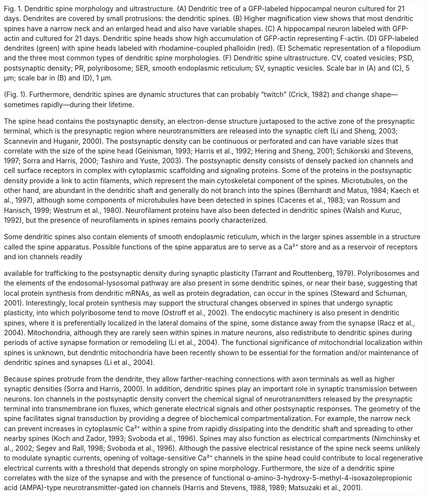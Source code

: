 Fig. 1. Dendritic spine morphology and ultrastructure. (A) Dendritic tree of a GFP-labeled hippocampal neuron cultured for 21 days. Dendrites are covered by small protrusions: the dendritic spines. (B) Higher magnification view shows that most dendritic spines have a narrow neck and an enlarged head and also have variable shapes. (C) A hippocampal neuron labeled with GFP-actin and cultured for 21 days. Dendritic spine heads show high accumulation of GFP-actin representing F-actin. (D) GFP-labeled dendrites (green) with spine heads labeled with rhodamine-coupled phalloidin (red). (E) Schematic representation of a filopodium and the three most common types of dendritic spine morphologies. (F) Dendritic spine ultrastructure. CV, coated vesicles; PSD, postsynaptic density; PR, polyribosome; SER, smooth endoplasmic reticulum; SV, synaptic vesicles. Scale bar in (A) and (C), 5 μm; scale bar in (B) and (D), 1 μm.

(Fig. 1). Furthermore, dendritic spines are dynamic structures that can probably “twitch” (Crick, 1982) and change shape—sometimes rapidly—during their lifetime.

The spine head contains the postsynaptic density, an electron-dense structure juxtaposed to the active zone of the presynaptic terminal, which is the presynaptic region where neurotransmitters are released into the synaptic cleft (Li and Sheng, 2003; Scannevin and Huganir, 2000). The postsynaptic density can be continuous or perforated and can have variable sizes that correlate with the size of the spine head (Geinisman, 1993; Harris et al., 1992; Hering and Sheng, 2001; Schikorski and Stevens, 1997; Sorra and Harris, 2000; Tashiro and Yuste, 2003). The postsynaptic density consists of densely packed ion channels and cell surface receptors in complex with cytoplasmic scaffolding and signaling proteins. Some of the proteins in the postsynaptic density provide a link to actin filaments, which represent the main cytoskeletal component of the spines. Microtubules, on the other hand, are abundant in the dendritic shaft and generally do not branch into the spines (Bernhardt and Matus, 1984; Kaech et al., 1997), although some components of microtubules have been detected in spines (Caceres et al., 1983; van Rossum and Hanisch, 1999; Westrum et al., 1980). Neurofilament proteins have also been detected in dendritic spines (Walsh and Kuruc, 1992), but the presence of neurofilaments in spines remains poorly characterized.

Some dendritic spines also contain elements of smooth endoplasmic reticulum, which in the larger spines assemble in a structure called the spine apparatus. Possible functions of the spine apparatus are to serve as a Ca²⁺ store and as a reservoir of receptors and ion channels readily

available for trafficking to the postsynaptic density during synaptic plasticity (Tarrant and Routtenberg, 1979). Polyribosomes and the elements of the endosomal-lysosomal pathway are also present in some dendritic spines, or near their base, suggesting that local protein synthesis from dendritic mRNAs, as well as protein degradation, can occur in the spines (Steward and Schuman, 2001). Interestingly, local protein synthesis may support the structural changes observed in spines that undergo synaptic plasticity, into which polyribosome tend to move (Ostroff et al., 2002). The endocytic machinery is also present in dendritic spines, where it is preferentially localized in the lateral domains of the spine, some distance away from the synapse (Racz et al., 2004). Mitochondria, although they are rarely seen within spines in mature neurons, also redistribute to dendritic spines during periods of active synapse formation or remodeling (Li et al., 2004). The functional significance of mitochondrial localization within spines is unknown, but dendritic mitochondria have been recently shown to be essential for the formation and/or maintenance of dendritic spines and synapses (Li et al., 2004).

Because spines protrude from the dendrite, they allow farther-reaching connections with axon terminals as well as higher synaptic densities (Sorra and Harris, 2000). In addition, dendritic spines play an important role in synaptic transmission between neurons. Ion channels in the postsynaptic density convert the chemical signal of neurotransmitters released by the presynaptic terminal into transmembrane ion fluxes, which generate electrical signals and other postsynaptic responses. The geometry of the spine facilitates signal transduction by providing a degree of biochemical compartmentalization. For example, the narrow neck can prevent increases in cytoplasmic Ca²⁺ within a spine from rapidly dissipating into the dendritic shaft and spreading to other nearby spines (Koch and Zador, 1993; Svoboda et al., 1996). Spines may also function as electrical compartments (Nimchinsky et al., 2002; Segev and Rall, 1998; Svoboda et al., 1996). Although the passive electrical resistance of the spine neck seems unlikely to modulate synaptic currents, opening of voltage-sensitive Ca²⁺ channels in the spine head could contribute to local regenerative electrical currents with a threshold that depends strongly on spine morphology. Furthermore, the size of a dendritic spine correlates with the size of the synapse and with the presence of functional α-amino-3-hydroxy-5-methyl-4-isoxazolepropionic acid (AMPA)-type neurotransmitter-gated ion channels (Harris and Stevens, 1988, 1989; Matsuzaki et al., 2001).
